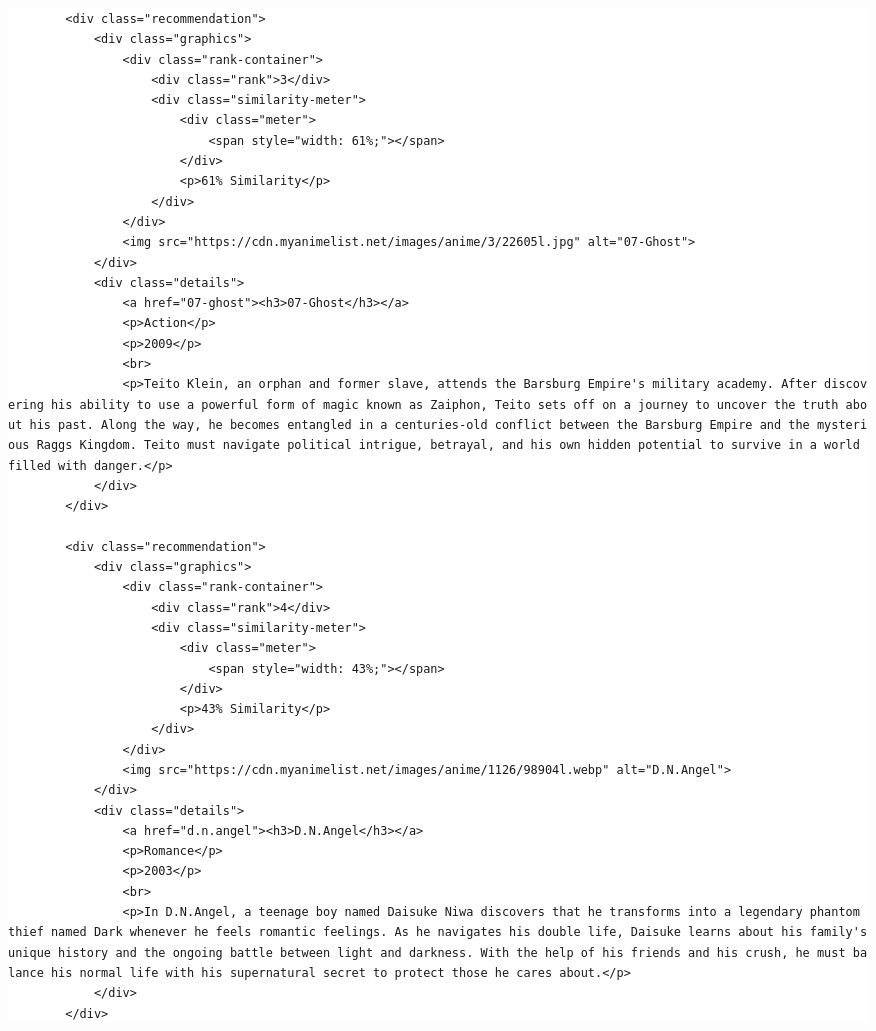             <div class="recommendation">
                <div class="graphics">
                    <div class="rank-container">
                        <div class="rank">3</div>
                        <div class="similarity-meter">
                            <div class="meter">
                                <span style="width: 61%;"></span>
                            </div>
                            <p>61% Similarity</p>
                        </div>
                    </div>
                    <img src="https://cdn.myanimelist.net/images/anime/3/22605l.jpg" alt="07-Ghost">
                </div>
                <div class="details">
                    <a href="07-ghost"><h3>07-Ghost</h3></a>
                    <p>Action</p>
                    <p>2009</p>
                    <br>
                    <p>Teito Klein, an orphan and former slave, attends the Barsburg Empire's military academy. After discovering his ability to use a powerful form of magic known as Zaiphon, Teito sets off on a journey to uncover the truth about his past. Along the way, he becomes entangled in a centuries-old conflict between the Barsburg Empire and the mysterious Raggs Kingdom. Teito must navigate political intrigue, betrayal, and his own hidden potential to survive in a world filled with danger.</p>
                </div>
            </div>

            <div class="recommendation">
                <div class="graphics">
                    <div class="rank-container">
                        <div class="rank">4</div>
                        <div class="similarity-meter">
                            <div class="meter">
                                <span style="width: 43%;"></span>
                            </div>
                            <p>43% Similarity</p>
                        </div>
                    </div>
                    <img src="https://cdn.myanimelist.net/images/anime/1126/98904l.webp" alt="D.N.Angel">
                </div>
                <div class="details">
                    <a href="d.n.angel"><h3>D.N.Angel</h3></a>
                    <p>Romance</p>
                    <p>2003</p>
                    <br>
                    <p>In D.N.Angel, a teenage boy named Daisuke Niwa discovers that he transforms into a legendary phantom thief named Dark whenever he feels romantic feelings. As he navigates his double life, Daisuke learns about his family's unique history and the ongoing battle between light and darkness. With the help of his friends and his crush, he must balance his normal life with his supernatural secret to protect those he cares about.</p>
                </div>
            </div>
